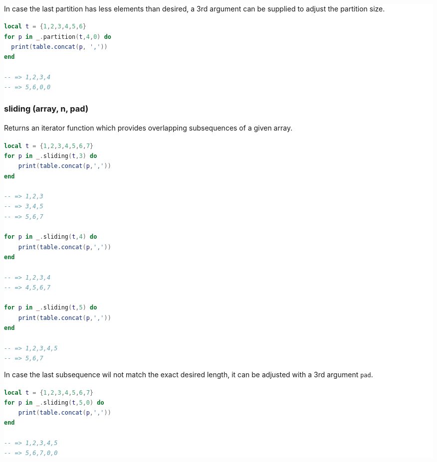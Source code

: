 In case the last partition has less elements than desired, a 3rd argument can be supplied to adjust the partition size.

```lua
local t = {1,2,3,4,5,6}
for p in _.partition(t,4,0) do
  print(table.concat(p, ','))
end

-- => 1,2,3,4
-- => 5,6,0,0
````

### sliding (array, n, pad)

Returns an iterator function which provides overlapping subsequences of a given array.

```lua
local t = {1,2,3,4,5,6,7}
for p in _.sliding(t,3) do
	print(table.concat(p,','))
end

-- => 1,2,3
-- => 3,4,5
-- => 5,6,7

for p in _.sliding(t,4) do
	print(table.concat(p,','))
end

-- => 1,2,3,4
-- => 4,5,6,7

for p in _.sliding(t,5) do
	print(table.concat(p,','))
end

-- => 1,2,3,4,5
-- => 5,6,7
````

In case the last subsequence wil not match the exact desired length, it can be adjusted with a 3rd argument `pad`.

```lua
local t = {1,2,3,4,5,6,7}
for p in _.sliding(t,5,0) do
	print(table.concat(p,','))
end

-- => 1,2,3,4,5
-- => 5,6,7,0,0
````
